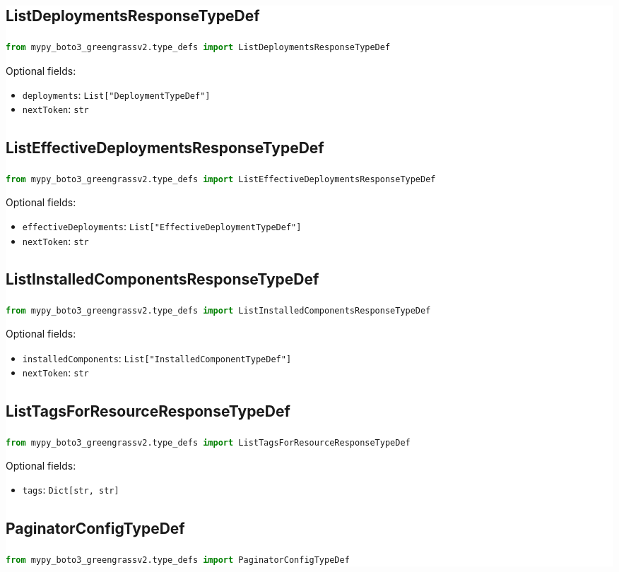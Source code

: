 
## ListDeploymentsResponseTypeDef

```python
from mypy_boto3_greengrassv2.type_defs import ListDeploymentsResponseTypeDef
```




Optional fields:
- `deployments`: `List["DeploymentTypeDef"]`
- `nextToken`: `str`


## ListEffectiveDeploymentsResponseTypeDef

```python
from mypy_boto3_greengrassv2.type_defs import ListEffectiveDeploymentsResponseTypeDef
```




Optional fields:
- `effectiveDeployments`: `List["EffectiveDeploymentTypeDef"]`
- `nextToken`: `str`


## ListInstalledComponentsResponseTypeDef

```python
from mypy_boto3_greengrassv2.type_defs import ListInstalledComponentsResponseTypeDef
```




Optional fields:
- `installedComponents`: `List["InstalledComponentTypeDef"]`
- `nextToken`: `str`


## ListTagsForResourceResponseTypeDef

```python
from mypy_boto3_greengrassv2.type_defs import ListTagsForResourceResponseTypeDef
```




Optional fields:
- `tags`: `Dict[str, str]`


## PaginatorConfigTypeDef

```python
from mypy_boto3_greengrassv2.type_defs import PaginatorConfigTypeDef
```
